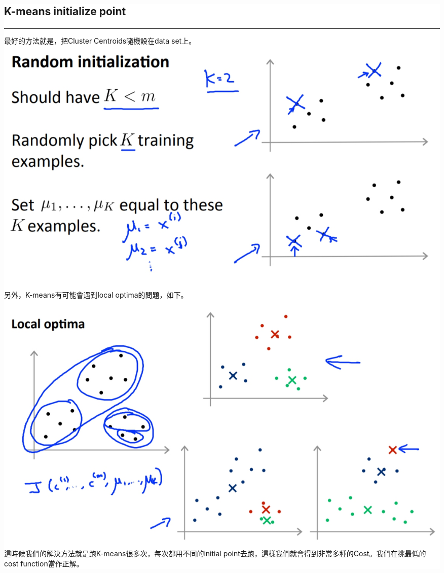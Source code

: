 ## K-means initialize point
* * *
最好的方法就是，把Cluster Centroids隨機設在data set上。
<img src="../assets/img/ml/w8_6.jpg" style="width:100%; border-radius:10px; padding:5px 0 5px 0;">

另外，K-means有可能會遇到local optima的問題，如下。
<img src="../assets/img/ml/w8_7.jpg" style="width:100%; border-radius:10px; padding:5px 0 5px 0;">
這時候我們的解決方法就是跑K-means很多次，每次都用不同的initial point去跑，這樣我們就會得到非常多種的Cost。我們在挑最低的cost function當作正解。